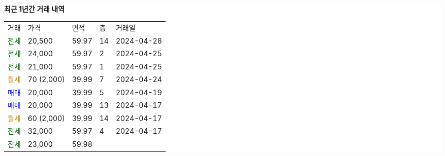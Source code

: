 </table>

<b>최근 1년간 거래 내역</b>

<table class="sortable">
    <tr>
      <td>거래</td>
      <td>가격</td>
      <td>면적</td>
      <td>층</td>
      <td>거래일</td>
    </tr>
    <tr>
      <td><a style="color: darkgreen">전세</a></td>
      <td>20,500</td>
      <td>59.97</td>
      <td>14</td>
      <td>2024-04-28</td>
    </tr>          <tr>
      <td><a style="color: darkgreen">전세</a></td>
      <td>24,000</td>
      <td>59.97</td>
      <td>2</td>
      <td>2024-04-25</td>
    </tr>          <tr>
      <td><a style="color: darkgreen">전세</a></td>
      <td>21,000</td>
      <td>59.97</td>
      <td>1</td>
      <td>2024-04-25</td>
    </tr>          <tr>
      <td><a style="color: darkgoldenrod">월세</a></td>
      <td>70 (2,000)</td>
      <td>39.99</td>
      <td>7</td>
      <td>2024-04-24</td>
    </tr>          <tr>
      <td><a style="color: blue">매매</a></td>
      <td>20,000</td>
      <td>39.99</td>
      <td>5</td>
      <td>2024-04-19</td>
    </tr>          <tr>
      <td><a style="color: blue">매매</a></td>
      <td>20,000</td>
      <td>39.99</td>
      <td>13</td>
      <td>2024-04-17</td>
    </tr>          <tr>
      <td><a style="color: darkgoldenrod">월세</a></td>
      <td>60 (2,000)</td>
      <td>39.99</td>
      <td>14</td>
      <td>2024-04-17</td>
    </tr>          <tr>
      <td><a style="color: darkgreen">전세</a></td>
      <td>32,000</td>
      <td>59.97</td>
      <td>4</td>
      <td>2024-04-17</td>
    </tr>          <tr>
      <td><a style="color: darkgreen">전세</a></td>
      <td>23,000</td>
      <td>59.98</td>